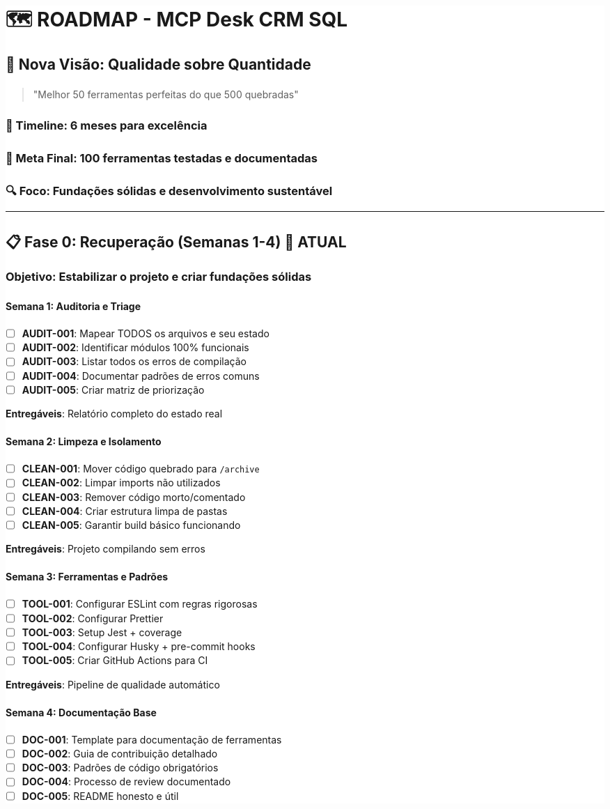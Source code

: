 # 🗺️ ROADMAP - MCP Desk CRM SQL

## 🎯 **Nova Visão: Qualidade sobre Quantidade**

> "Melhor 50 ferramentas perfeitas do que 500 quebradas"

### 📅 Timeline: 6 meses para excelência
### 🏁 Meta Final: 100 ferramentas testadas e documentadas
### 🔍 Foco: Fundações sólidas e desenvolvimento sustentável

---

## 📋 **Fase 0: Recuperação (Semanas 1-4)** 🚨 ATUAL

### **Objetivo**: Estabilizar o projeto e criar fundações sólidas

#### **Semana 1: Auditoria e Triage**
- [ ] **AUDIT-001**: Mapear TODOS os arquivos e seu estado
- [ ] **AUDIT-002**: Identificar módulos 100% funcionais
- [ ] **AUDIT-003**: Listar todos os erros de compilação
- [ ] **AUDIT-004**: Documentar padrões de erros comuns
- [ ] **AUDIT-005**: Criar matriz de priorização

**Entregáveis**: Relatório completo do estado real

#### **Semana 2: Limpeza e Isolamento**
- [ ] **CLEAN-001**: Mover código quebrado para `/archive`
- [ ] **CLEAN-002**: Limpar imports não utilizados
- [ ] **CLEAN-003**: Remover código morto/comentado
- [ ] **CLEAN-004**: Criar estrutura limpa de pastas
- [ ] **CLEAN-005**: Garantir build básico funcionando

**Entregáveis**: Projeto compilando sem erros

#### **Semana 3: Ferramentas e Padrões**
- [ ] **TOOL-001**: Configurar ESLint com regras rigorosas
- [ ] **TOOL-002**: Configurar Prettier
- [ ] **TOOL-003**: Setup Jest + coverage
- [ ] **TOOL-004**: Configurar Husky + pre-commit hooks
- [ ] **TOOL-005**: Criar GitHub Actions para CI

**Entregáveis**: Pipeline de qualidade automático

#### **Semana 4: Documentação Base**
- [ ] **DOC-001**: Template para documentação de ferramentas
- [ ] **DOC-002**: Guia de contribuição detalhado
- [ ] **DOC-003**: Padrões de código obrigatórios
- [ ] **DOC-004**: Processo de review documentado
- [ ] **DOC-005**: README honesto e útil
